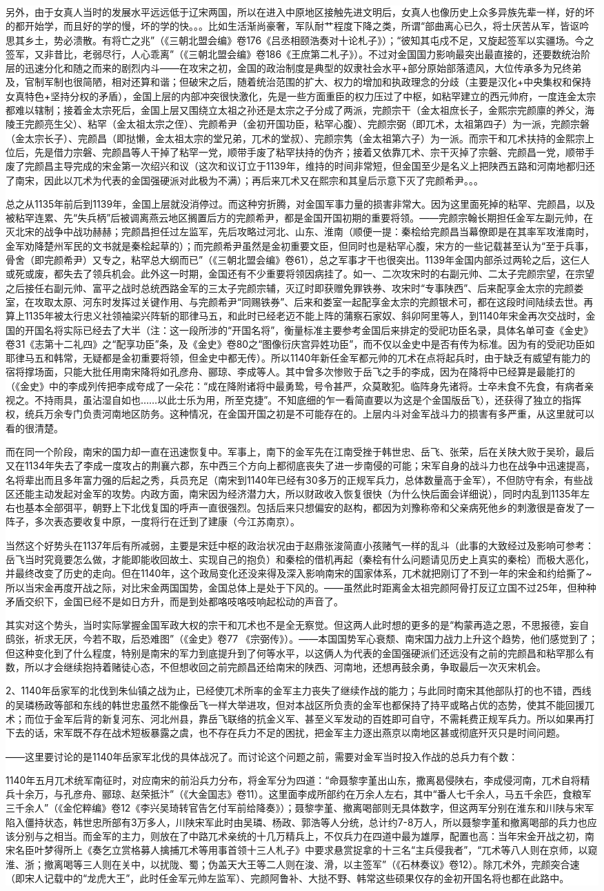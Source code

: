 另外，由于女真人当时的发展水平远远低于辽宋两国，所以在进入中原地区接触先进文明后，女真人也像历史上众多异族先辈一样，好的坏的都开始学，而且好的学的慢，坏的学的快。。。比如生活渐尚豪奢，军队耐艹程度下降之类，所谓“部曲离心已久，将士厌苦从军，皆讴吟思其乡土，势必溃散。有将亡之兆”（《三朝北盟会编》卷176《吕丞相颐浩奏对十论札子》）；“彼知其屯戍不足，又旋起签军以实疆场。今之签军，又非昔比，老弱尽行，人心乖离”（《三朝北盟会编》卷186《王庶第二札子》）。不过对金国国力影响最突出最直接的，还要数统治阶层的迅速分化和随之而来的剧烈内斗——在攻宋之初，金国的政治制度是典型的奴隶社会水平+部分原始部落遗风，大位传承多为兄终弟及，官制军制也很简陋，相对还算和谐；但破宋之后，随着统治范围的扩大、权力的增加和执政理念的分歧（主要是汉化+中央集权和保持女真特色+坚持分权的矛盾），金国上层的内部冲突很快激化，先是一些方面重臣的权力压过了中枢，如粘罕建立的西元帅府，一度连金太宗都难以辖制；接着金太宗死后，金国上层又围绕立太祖之孙还是太宗之子分成了两派，完颜宗干（金太祖庶长子，金熙宗完颜廪的养父，海陵王完颜亮生父）、粘罕（金太祖太宗之侄）、完颜希尹（金初开国功臣，粘罕心腹）、完颜宗弼（即兀术，太祖第四子）为一派，完颜宗磐（金太宗长子）、完颜昌（即挞懒，金太祖太宗的堂兄弟，兀术的堂叔）、完颜宗隽（金太祖第六子）为一派。而宗干和兀术扶持的金熙宗上位后，先是借力宗磐、完颜昌等人干掉了粘罕一党，顺带手废了粘罕扶持的伪齐；接着又依靠兀术、宗干灭掉了宗磐、完颜昌一党，顺带手废了完颜昌主导完成的宋金第一次绍兴和议（这次和议订立于1139年，维持的时间非常短，但金国至少是名义上把陕西五路和河南地都归还了南宋，因此以兀术为代表的金国强硬派对此极为不满）；再后来兀术又在熙宗和其皇后示意下灭了完颜希尹。。。

总之从1135年前后到1139年，金国上层就没消停过。而这种穷折腾，对金国军事力量的损害非常大。因为这里面死掉的粘罕、完颜昌，以及被粘罕连累、先“失兵柄”后被调离燕云地区搁置后方的完颜希尹，都是金国开国初期的重要将领。——完颜宗翰长期担任金军左副元帅，在灭北宋的战争中战功赫赫；完颜昌担任过左监军，先后攻略过河北、山东、淮南（顺便一提：秦桧给完颜昌当幕僚即是在其率军攻淮南时，金军劝降楚州军民的文书就是秦桧起草的）；而完颜希尹虽然是金初重要文臣，但同时也是粘罕心腹，宋方的一些记载甚至认为“至于兵事，骨舍（即完颜希尹）又专之，粘罕总大纲而已”（《三朝北盟会编》卷61），总之军事才干也很突出。1139年金国内部杀过两轮之后，这仨人或死或废，都失去了领兵机会。此外这一时期，金国还有不少重要将领因病挂了。如一、二次攻宋时的右副元帅、二太子完颜宗望，在宗望之后接任右副元帅、富平之战时总统西路金军的三太子完颜宗辅，灭辽时即获赠免罪铁券、攻宋时“专事陕西”、后来配享金太宗的完颜娄室，在攻取太原、河东时发挥过关键作用、与完颜希尹“同赐铁券”、后来和娄室一起配享金太宗的完颜银术可，都在这段时间陆续去世。再算上1135年被太行忠义社领袖梁兴阵斩的耶律马五，和此时已经老迈不能上阵的蒲察石家奴、斜卯阿里等人，到1140年宋金再次交战时，金国的开国名将实际已经去了大半（注：这一段所涉的“开国名将”，衡量标准主要参考金国后来排定的受祀功臣名录，具体名单可查《金史》卷31《志第十二礼四》之“配享功臣”条，及《金史》卷80之“图像衍庆宫异姓功臣”，而不仅以金史中是否有传为标准。因为有的受祀功臣如耶律马五和韩常，无疑都是金初重要将领，但金史中都无传）。所以1140年新任金军都元帅的兀术在点将起兵时，由于缺乏有威望有能力的宿将撑场面，只能大批任用南宋降将如孔彦舟、郦琼、李成等人。其中曾多次惨败于岳飞之手的李成，因为在降将中已经算是最能打的（《金史》中的李成列传把李成夸成了一朵花：“成在降附诸将中最勇鸷，号令甚严，众莫敢犯。临阵身先诸将。士卒未食不先食，有病者亲视之。不持雨具，虽沾湿自如也……以此士乐为用，所至克捷”。不知底细的乍一看简直要以为这是个金国版岳飞），还获得了独立的指挥权，统兵万余专门负责河南地区防务。这种情况，在金国开国之初是不可能存在的。上层内斗对金军战斗力的损害有多严重，从这里就可以看的很清楚。

而在同一个阶段，南宋的国力却一直在迅速恢复中。军事上，南下的金军先在江南受挫于韩世忠、岳飞、张荣，后在关陕大败于吴玠，最后又在1134年失去了李成一度攻占的荆襄六郡，东中西三个方向上都彻底丧失了进一步南侵的可能；宋军自身的战斗力也在战争中迅速提高，名将辈出而且多年富力强的后起之秀，兵员充足（南宋到1140年已经有30多万的正规军兵力，总体数量高于金军），不但防守有余，有些战区还能主动发起对金军的攻势。内政方面，南宋因为经济潜力大，所以财政收入恢复很快（为什么快后面会详细说），同时内乱到1135年左右也基本全部弭平，朝野上下北伐复国的呼声一直很强烈。包括后来只想偏安的赵构，都因为刘豫称帝和父亲病死他乡的刺激很是奋发了一阵子，多次表态要收复中原，一度将行在迁到了建康（今江苏南京）。

当然这个好势头在1137年后有所减弱，主要是宋廷中枢的政治状况由于赵鼎张浚简直小孩赌气一样的乱斗（此事的大致经过及影响可参考：岳飞当时究竟要怎么做，才能即能收回故土、实现自己的抱负）和秦桧的借机再起（秦桧有什么问题请见历史上真实的秦桧）而极大恶化，并最终改变了历史的走向。但在1140年，这个政局变化还没来得及深入影响南宋的国家体系，兀术就把刚订了不到一年的宋金和约给撕了~
所以当宋金再度开战之际，对比宋金两国国势，金国总体上是处于下风的。——虽然此时距离金太祖完颜阿骨打反辽立国不过25年，但种种矛盾交织下，金国已经不是如日方升，而是到处都咯吱咯吱响起松动的声音了。

其实对这个势头，当时实际掌握金国军政大权的宗干和兀术也不是全无察觉。但这两人此时想的更多的是“构蒙再造之恩，不思报德，妄自鸱张，祈求无厌，今若不取，后恐难图”（《金史》卷77
《宗弼传》）。——本国国势军心衰颓、南宋国力战力上升这个趋势，他们感觉到了；但这种变化到了什么程度，特别是南宋的军力到底提升到了何等水平，以这俩人为代表的金国强硬派们还远没有之前的完颜昌和粘罕那么有数，所以才会继续抱持着赌徒心态，不但想收回之前完颜昌还给南宋的陕西、河南地，还想再鼓余勇，争取最后一次灭宋机会。

2、1140年岳家军的北伐到朱仙镇之战为止，已经使兀术所率的金军主力丧失了继续作战的能力；与此同时南宋其他部队打的也不错，西线的吴璘杨政等部和东线的韩世忠虽然不能像岳飞一样大举进攻，但对本战区所负责的金军也都保持了持平或略占优的态势，使其不能回援兀术；而位于金军后背的新复河东、河北州县，靠岳飞联络的抗金义军、甚至义军发动的百姓即可自守，不需耗费正规军兵力。所以如果再打下去的话，宋军既不存在战术短板暴露之虞，也不存在兵力不足的困扰，把金军主力逐出燕京以南地区甚或彻底歼灭只是时间问题。

——这里要讨论的是1140年岳家军北伐的具体战况了。而讨论这个问题之前，需要对金军当时投入作战的总兵力有个数：

1140年五月兀术统军南征时，对应南宋的前沿兵力分布，将金军分为四道：“命聂黎孛堇出山东，撒离曷侵陕右，李成侵河南，兀术自将精兵十余万，与孔彦舟、郦琼、赵荣抵汴”（《大金国志》卷11）。这里面李成所部约在万余人左右，其中“番人七千余人，马五千余匹，食粮军三千余人”（《金佗粹编》卷12《李兴吴琦转官告乞付军前给降奏》）；聂黎孛堇、撤离喝部则无具体数字，但这两军分别在淮东和川陕与宋军陷入僵持状态，韩世忠所部有3万多人，川陕宋军此时由吴璘、杨政、郭浩等人分统，总计约7-8万人，所以聂黎孛堇和撤离喝部的兵力也应该分别与之相当。而金军的主力，则放在了中路兀术亲统的十几万精兵上，不仅兵力在四道中最为雄厚，配置也高：当年宋金开战之初，南宋名臣叶梦得所上《奏乞立赏格募人擒捕兀术等用事首领十三人札子》中要求悬赏捉拿的十三名“主兵侵我者”，“兀术等八人则在京师，以窥淮、浙；撤离喝等三人则在关中，以扰陇、蜀；伪盖天大王等二人则在浚、滑，以主签军”（《石林奏议》卷12）。除兀术外，完颜突合速（即宋人记载中的“龙虎大王”，此时任金军元帅左监军）、完颜阿鲁补、大挞不野、韩常这些硕果仅存的金初开国名将也都在此路中。
